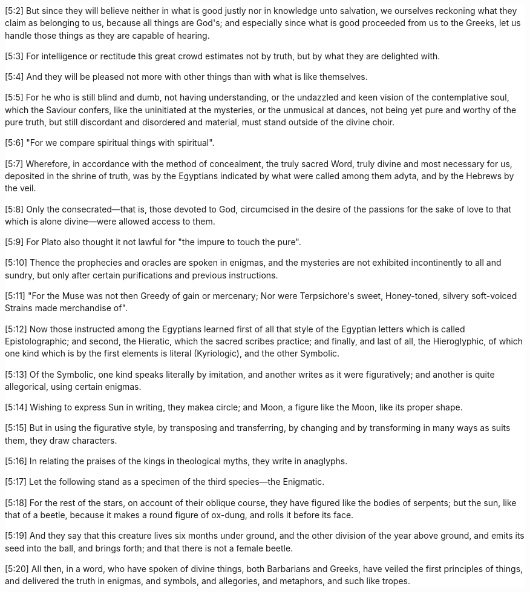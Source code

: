 [5:2] But since they will believe neither in what is good justly nor in knowledge unto salvation, we ourselves reckoning what they claim as belonging to us, because all things are God's; and especially since what is good proceeded from us to the Greeks, let us handle those things as they are capable of hearing.

[5:3] For intelligence or rectitude this great crowd estimates not by truth, but by what they are delighted with.

[5:4] And they will be pleased not more with other things than with what is like themselves.

[5:5] For he who is still blind and dumb, not having understanding, or the undazzled and keen vision of the contemplative soul, which the Saviour confers, like the uninitiated at the mysteries, or the unmusical at dances, not being yet pure and worthy of the pure truth, but still discordant and disordered and material, must stand outside of the divine choir.

[5:6] "For we compare spiritual things with spiritual".

[5:7] Wherefore, in accordance with the method of concealment, the truly sacred Word, truly divine and most necessary for us, deposited in the shrine of truth, was by the Egyptians indicated by what were called among them adyta, and by the Hebrews by the veil.

[5:8] Only the consecrated—that is, those devoted to God, circumcised in the desire of the passions for the sake of love to that which is alone divine—were allowed access to them.

[5:9] For Plato also thought it not lawful for "the impure to touch the pure".

[5:10] Thence the prophecies and oracles are spoken in enigmas, and the mysteries are not exhibited incontinently to all and sundry, but only after certain purifications and previous instructions.

[5:11] "For the Muse was not then Greedy of gain or mercenary; Nor were Terpsichore's sweet, Honey-toned, silvery soft-voiced Strains made merchandise of".

[5:12] Now those instructed among the Egyptians learned first of all that style of the Egyptian letters which is called Epistolographic; and second, the Hieratic, which the sacred scribes practice; and finally, and last of all, the Hieroglyphic, of which one kind which is by the first elements is literal (Kyriologic), and the other Symbolic.

[5:13] Of the Symbolic, one kind speaks literally by imitation, and another writes as it were figuratively; and another is quite allegorical, using certain enigmas.

[5:14] Wishing to express Sun in writing, they makea circle; and Moon, a figure like the Moon, like its proper shape.

[5:15] But in using the figurative style, by transposing and transferring, by changing and by transforming in many ways as suits them, they draw characters.

[5:16] In relating the praises of the kings in theological myths, they write in anaglyphs.

[5:17] Let the following stand as a specimen of the third species—the Enigmatic.

[5:18] For the rest of the stars, on account of their oblique course, they have figured like the bodies of serpents; but the sun, like that of a beetle, because it makes a round figure of ox-dung, and rolls it before its face.

[5:19] And they say that this creature lives six months under ground, and the other division of the year above ground, and emits its seed into the ball, and brings forth; and that there is not a female beetle.

[5:20] All then, in a word, who have spoken of divine things, both Barbarians and Greeks, have veiled the first principles of things, and delivered the truth in enigmas, and symbols, and allegories, and metaphors, and such like tropes.
